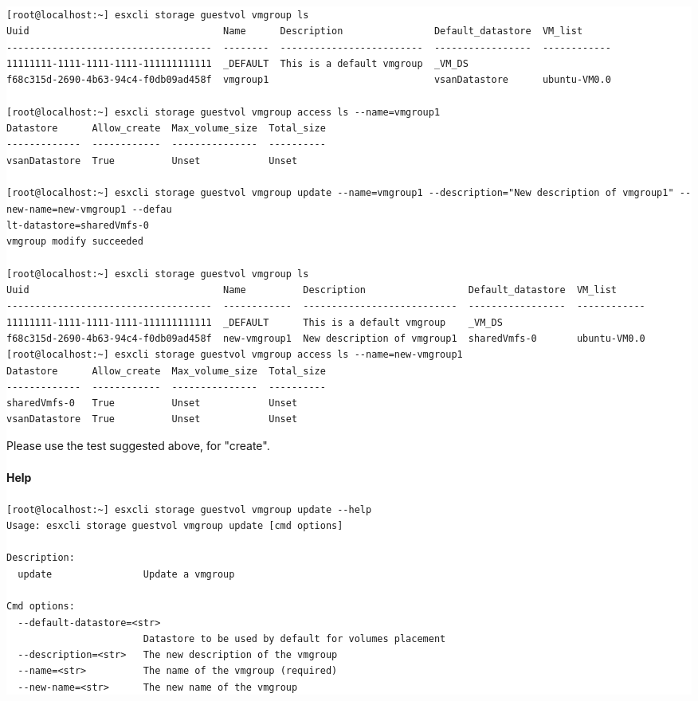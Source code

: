 ```
[root@localhost:~] esxcli storage guestvol vmgroup ls
Uuid                                  Name      Description                Default_datastore  VM_list
------------------------------------  --------  -------------------------  -----------------  ------------
11111111-1111-1111-1111-111111111111  _DEFAULT  This is a default vmgroup  _VM_DS
f68c315d-2690-4b63-94c4-f0db09ad458f  vmgroup1                             vsanDatastore      ubuntu-VM0.0

[root@localhost:~] esxcli storage guestvol vmgroup access ls --name=vmgroup1
Datastore      Allow_create  Max_volume_size  Total_size
-------------  ------------  ---------------  ----------
vsanDatastore  True          Unset            Unset

[root@localhost:~] esxcli storage guestvol vmgroup update --name=vmgroup1 --description="New description of vmgroup1" --new-name=new-vmgroup1 --defau
lt-datastore=sharedVmfs-0
vmgroup modify succeeded

[root@localhost:~] esxcli storage guestvol vmgroup ls
Uuid                                  Name          Description                  Default_datastore  VM_list
------------------------------------  ------------  ---------------------------  -----------------  ------------
11111111-1111-1111-1111-111111111111  _DEFAULT      This is a default vmgroup    _VM_DS
f68c315d-2690-4b63-94c4-f0db09ad458f  new-vmgroup1  New description of vmgroup1  sharedVmfs-0       ubuntu-VM0.0
[root@localhost:~] esxcli storage guestvol vmgroup access ls --name=new-vmgroup1
Datastore      Allow_create  Max_volume_size  Total_size
-------------  ------------  ---------------  ----------
sharedVmfs-0   True          Unset            Unset
vsanDatastore  True          Unset            Unset
```
Please use the test suggested above, for "create".

#### Help

```
[root@localhost:~] esxcli storage guestvol vmgroup update --help
Usage: esxcli storage guestvol vmgroup update [cmd options]

Description:
  update                Update a vmgroup

Cmd options:
  --default-datastore=<str>
                        Datastore to be used by default for volumes placement
  --description=<str>   The new description of the vmgroup
  --name=<str>          The name of the vmgroup (required)
  --new-name=<str>      The new name of the vmgroup

```
